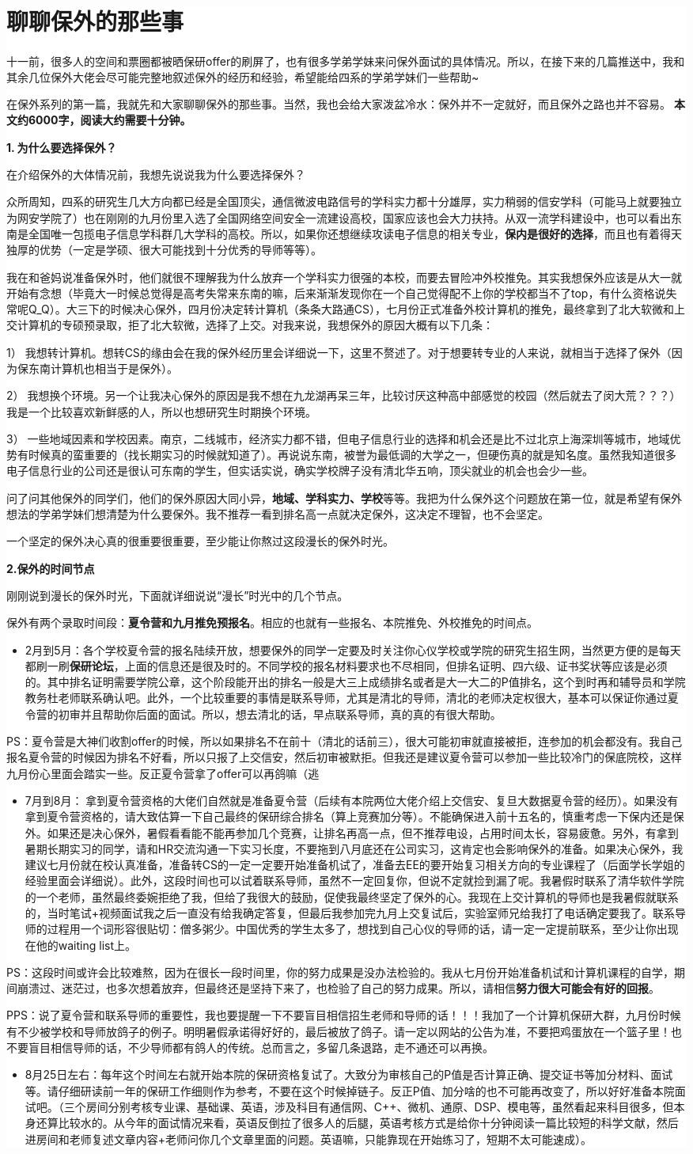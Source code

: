 # 聊聊保外的那些事

十一前，很多人的空间和票圈都被晒保研offer的刷屏了，也有很多学弟学妹来问保外面试的具体情况。所以，在接下来的几篇推送中，我和其余几位保外大佬会尽可能完整地叙述保外的经历和经验，希望能给四系的学弟学妹们一些帮助~

在保外系列的第一篇，我就先和大家聊聊保外的那些事。当然，我也会给大家泼盆冷水：保外并不一定就好，而且保外之路也并不容易。 **本文约6000字，阅读大约需要十分钟。**

**1. 为什么要选择保外？**

在介绍保外的大体情况前，我想先说说我为什么要选择保外？

众所周知，四系的研究生几大方向都已经是全国顶尖，通信微波电路信号的学科实力都十分雄厚，实力稍弱的信安学科（可能马上就要独立为网安学院了）也在刚刚的九月份里入选了全国网络空间安全一流建设高校，国家应该也会大力扶持。从双一流学科建设中，也可以看出东南是全国唯一包揽电子信息学科群几大学科的高校。所以，如果你还想继续攻读电子信息的相关专业，**保内是很好的选择**，而且也有着得天独厚的优势（一定是学硕、很大可能找到十分优秀的导师等等）。

我在和爸妈说准备保外时，他们就很不理解我为什么放弃一个学科实力很强的本校，而要去冒险冲外校推免。其实我想保外应该是从大一就开始有念想（毕竟大一时候总觉得是高考失常来东南的嘛，后来渐渐发现你在一个自己觉得配不上你的学校都当不了top，有什么资格说失常呢Q\_Q）。大三下的时候决心保外，四月份决定转计算机（条条大路通CS），七月份正式准备外校计算机的推免，最终拿到了北大软微和上交计算机的专硕预录取，拒了北大软微，选择了上交。对我来说，我想保外的原因大概有以下几条：

1） 我想转计算机。想转CS的缘由会在我的保外经历里会详细说一下，这里不赘述了。对于想要转专业的人来说，就相当于选择了保外（因为保东南计算机也相当于是保外）。

2） 我想换个环境。另一个让我决心保外的原因是我不想在九龙湖再呆三年，比较讨厌这种高中部感觉的校园（然后就去了闵大荒？？？）我是一个比较喜欢新鲜感的人，所以也想研究生时期换个环境。

3） 一些地域因素和学校因素。南京，二线城市，经济实力都不错，但电子信息行业的选择和机会还是比不过北京上海深圳等城市，地域优势有时候真的蛮重要的（找长期实习的时候就知道了）。再说说东南，被誉为最低调的大学之一，但硬伤真的就是知名度。虽然我知道很多电子信息行业的公司还是很认可东南的学生，但实话实说，确实学校牌子没有清北华五响，顶尖就业的机会也会少一些。

问了问其他保外的同学们，他们的保外原因大同小异，**地域、学科实力、学校**等等。我把为什么保外这个问题放在第一位，就是希望有保外想法的学弟学妹们想清楚为什么要保外。我不推荐一看到排名高一点就决定保外，这决定不理智，也不会坚定。

一个坚定的保外决心真的很重要很重要，至少能让你熬过这段漫长的保外时光。

**2.保外的时间节点**

刚刚说到漫长的保外时光，下面就详细说说“漫长”时光中的几个节点。

保外有两个录取时间段：**夏令营和九月推免预报名**。相应的也就有一些报名、本院推免、外校推免的时间点。

* 2月到5月：各个学校夏令营的报名陆续开放，想要保外的同学一定要及时关注你心仪学校或学院的研究生招生网，当然更方便的是每天都刷一刷**保研论坛**，上面的信息还是很及时的。不同学校的报名材料要求也不尽相同，但排名证明、四六级、证书奖状等应该是必须的。其中排名证明需要学院公章，这个阶段能开出的排名一般是大三上成绩排名或者是大一大二的P值排名，这个到时再和辅导员和学院教务杜老师联系确认吧。此外，一个比较重要的事情是联系导师，尤其是清北的导师，清北的老师决定权很大，基本可以保证你通过夏令营的初审并且帮助你后面的面试。所以，想去清北的话，早点联系导师，真的真的有很大帮助。

PS：夏令营是大神们收割offer的时候，所以如果排名不在前十（清北的话前三），很大可能初审就直接被拒，连参加的机会都没有。我自己报名夏令营的时候因为排名不好看，所以只报了上交信安，然后初审被默拒。但我还是建议夏令营可以参加一些比较冷门的保底院校，这样九月份心里面会踏实一些。反正夏令营拿了offer可以再鸽嘛（逃

* 7月到8月： 拿到夏令营资格的大佬们自然就是准备夏令营（后续有本院两位大佬介绍上交信安、复旦大数据夏令营的经历）。如果没有拿到夏令营资格的，请大致估算一下自己最终的保研综合排名（算上竞赛加分等）。不能确保进入前十五名的，慎重考虑一下保内还是保外。如果还是决心保外，暑假看看能不能再参加几个竞赛，让排名再高一点，但不推荐电设，占用时间太长，容易疲惫。另外，有拿到暑期长期实习的同学，请和HR交流沟通一下实习长度，不要拖到八月底还在公司实习，这肯定也会影响保外的准备。如果决心保外，我建议七月份就在校认真准备，准备转CS的一定一定要开始准备机试了，准备去EE的要开始复习相关方向的专业课程了（后面学长学姐的经验里面会详细说）。此外，这段时间也可以试着联系导师，虽然不一定回复你，但说不定就捡到漏了呢。我暑假时联系了清华软件学院的一个老师，虽然最终委婉拒绝了我，但给了我很大的鼓励，促使我最终坚定了保外的心。我现在上交计算机的导师也是我暑假就联系的，当时笔试+视频面试我之后一直没有给我确定答复，但最后我参加完九月上交复试后，实验室师兄给我打了电话确定要我了。联系导师的过程用一个词形容很贴切：僧多粥少。中国优秀的学生太多了，想找到自己心仪的导师的话，请一定一定提前联系，至少让你出现在他的waiting list上。

PS：这段时间或许会比较难熬，因为在很长一段时间里，你的努力成果是没办法检验的。我从七月份开始准备机试和计算机课程的自学，期间崩溃过、迷茫过，也多次想着放弃，但最终还是坚持下来了，也检验了自己的努力成果。所以，请相信**努力很大可能会有好的回报**。

PPS：说了夏令营和联系导师的重要性，我也要提醒一下不要盲目相信招生老师和导师的话！！！我加了一个计算机保研大群，九月份时候有不少被学校和导师放鸽子的例子。明明暑假承诺得好好的，最后被放了鸽子。请一定以网站的公告为准，不要把鸡蛋放在一个篮子里！也不要盲目相信导师的话，不少导师都有鸽人的传统。总而言之，多留几条退路，走不通还可以再换。

* 8月25日左右：每年这个时间左右就开始本院的保研资格复试了。大致分为审核自己的P值是否计算正确、提交证书等加分材料、面试等。请仔细研读前一年的保研工作细则作为参考，不要在这个时候掉链子。反正P值、加分啥的也不可能再改变了，所以好好准备本院面试吧。（三个房间分别考核专业课、基础课、英语，涉及科目有通信网、C++、微机、通原、DSP、模电等，虽然看起来科目很多，但本身还算比较水的。从今年的面试情况来看，英语反倒拉了很多人的后腿，英语考核方式是给你十分钟阅读一篇比较短的科学文献，然后进房间和老师复述文章内容+老师问你几个文章里面的问题。英语嘛，只能靠现在开始练习了，短期不太可能速成）。
